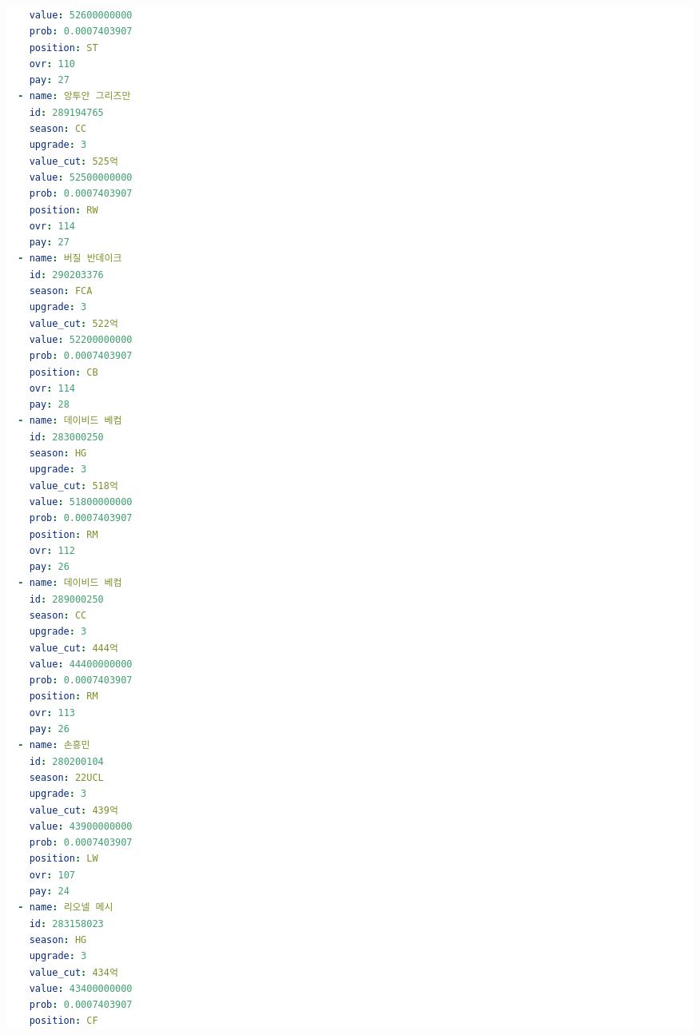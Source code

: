 ```yaml
    value: 52600000000
    prob: 0.0007403907
    position: ST
    ovr: 110
    pay: 27
  - name: 앙투안 그리즈만
    id: 289194765
    season: CC
    upgrade: 3
    value_cut: 525억
    value: 52500000000
    prob: 0.0007403907
    position: RW
    ovr: 114
    pay: 27
  - name: 버질 반데이크
    id: 290203376
    season: FCA
    upgrade: 3
    value_cut: 522억
    value: 52200000000
    prob: 0.0007403907
    position: CB
    ovr: 114
    pay: 28
  - name: 데이비드 베컴
    id: 283000250
    season: HG
    upgrade: 3
    value_cut: 518억
    value: 51800000000
    prob: 0.0007403907
    position: RM
    ovr: 112
    pay: 26
  - name: 데이비드 베컴
    id: 289000250
    season: CC
    upgrade: 3
    value_cut: 444억
    value: 44400000000
    prob: 0.0007403907
    position: RM
    ovr: 113
    pay: 26
  - name: 손흥민
    id: 280200104
    season: 22UCL
    upgrade: 3
    value_cut: 439억
    value: 43900000000
    prob: 0.0007403907
    position: LW
    ovr: 107
    pay: 24
  - name: 리오넬 메시
    id: 283158023
    season: HG
    upgrade: 3
    value_cut: 434억
    value: 43400000000
    prob: 0.0007403907
    position: CF
```